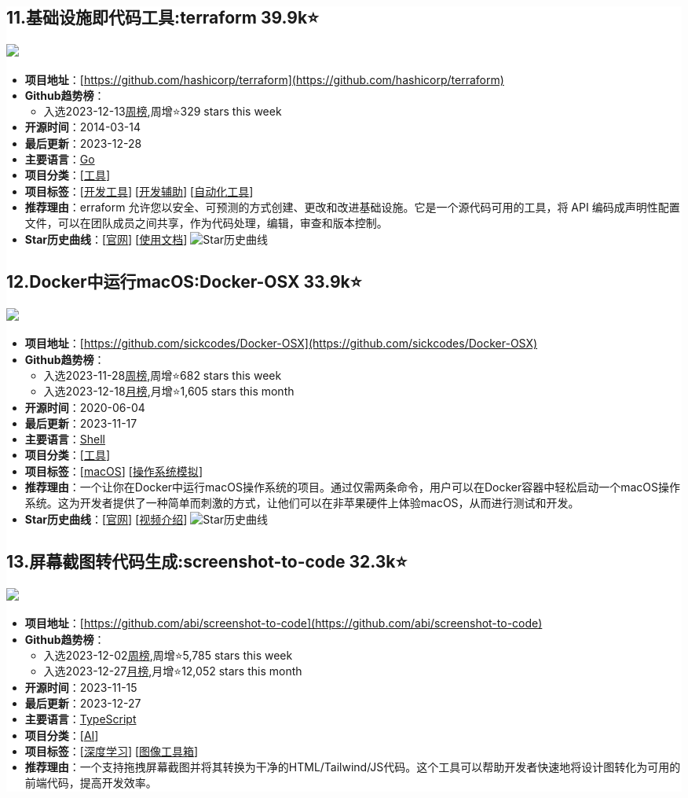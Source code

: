 ## 11.基础设施即代码工具:terraform 39.9k⭐
![](http://photocdn.tv.sohu.com/watermark/q_mini/20231211/pic_org_624b15b2-f93b-4665-a4fe-ad055421d530.png)
- **项目地址**：[https://github.com/hashicorp/terraform](https://github.com/hashicorp/terraform)
- **Github趋势榜**：
  -  入选2023-12-13[周榜](https://open.itc.cn/?tab=trends&trendType=1&repoId=MDEwOlJlcG9zaXRvcnkxNzcyODE2NA==),周增⭐329 stars this week
- **开源时间**：2014-03-14
- **最后更新**：2023-12-28
- **主要语言**：[Go](https://github.com/search?q=language:Go&type=repositories)
- **项目分类**：[[工具](https://open.itc.cn/github/dig?cateId=01GTGX6MYVBA4PFXTH4EH6P1SE&repoId=MDEwOlJlcG9zaXRvcnkxNzcyODE2NA==)] 
- **项目标签**：[[开发工具](https://open.itc.cn/github/dig/tag?tagId=01H254H7FY2EDCM4SKZTKVHFP4)] [[开发辅助](https://open.itc.cn/github/dig/tag?tagId=01H9SSM0AC0SHFPAPDEXGTCK88)] [[自动化工具](https://open.itc.cn/github/dig/tag?tagId=01H5GR5RQG06M3X62S6WRT8TWZ)] 
- **推荐理由**：erraform 允许您以安全、可预测的方式创建、更改和改进基础设施。它是一个源代码可用的工具，将 API 编码成声明性配置文件，可以在团队成员之间共享，作为代码处理，编辑，审查和版本控制。
- **Star历史曲线**：[[官网](https://www.terraform.io/)] [[使用文档](https://developer.hashicorp.com/terraform?product_intent=terraform)] 
  ![Star历史曲线](http://photocdn.tv.sohu.com/watermark/history/hashicorp/star-terraform.png)

## 12.Docker中运行macOS:Docker-OSX 33.9k⭐
![](http://photocdn.tv.sohu.com/watermark/q_mini/20231127/pic_org_5d1481a4-f966-4708-97ec-ff190979e66c.png)
- **项目地址**：[https://github.com/sickcodes/Docker-OSX](https://github.com/sickcodes/Docker-OSX)
- **Github趋势榜**：
  -  入选2023-11-28[周榜](https://open.itc.cn/?tab=trends&trendType=1&repoId=MDEwOlJlcG9zaXRvcnkyNjkzMzYxNDg=),周增⭐682 stars this week
  -  入选2023-12-18[月榜](https://open.itc.cn/?tab=trends&trendType=1&repoId=MDEwOlJlcG9zaXRvcnkyNjkzMzYxNDg=),月增⭐1,605 stars this month
- **开源时间**：2020-06-04
- **最后更新**：2023-11-17
- **主要语言**：[Shell](https://github.com/search?q=language:Shell&type=repositories)
- **项目分类**：[[工具](https://open.itc.cn/github/dig?cateId=01GTGX6MYVBA4PFXTH4EH6P1SE&repoId=MDEwOlJlcG9zaXRvcnkyNjkzMzYxNDg=)] 
- **项目标签**：[[macOS](https://open.itc.cn/github/dig/tag?tagId=01H9FG2QNMGY6WRDAM74K1HP5A)] [[操作系统模拟](https://open.itc.cn/github/dig/tag?tagId=01H9SSQAPEAY6XN128662M4VKW)] 
- **推荐理由**：一个让你在Docker中运行macOS操作系统的项目。通过仅需两条命令，用户可以在Docker容器中轻松启动一个macOS操作系统。这为开发者提供了一种简单而刺激的方式，让他们可以在非苹果硬件上体验macOS，从而进行测试和开发。
- **Star历史曲线**：[[官网](https://hub.docker.com/r/sickcodes/docker-osx)] [[视频介绍](https://www.youtube.com/watch?v=kTk5fGjK_PM)] 
  ![Star历史曲线](http://photocdn.tv.sohu.com/watermark/history/sickcodes/star-Docker-OSX.png)

## 13.屏幕截图转代码生成:screenshot-to-code 32.3k⭐
![](http://photocdn.tv.sohu.com/watermark/q_mini/20231127/pic_org_1b7e62ea-ffe4-4865-89c9-f569464a1a7a.png)
- **项目地址**：[https://github.com/abi/screenshot-to-code](https://github.com/abi/screenshot-to-code)
- **Github趋势榜**：
  -  入选2023-12-02[周榜](https://open.itc.cn/?tab=trends&trendType=1&repoId=R_kgDOKtchNQ),周增⭐5,785 stars this week
  -  入选2023-12-27[月榜](https://open.itc.cn/?tab=trends&trendType=1&repoId=R_kgDOKtchNQ),月增⭐12,052 stars this month
- **开源时间**：2023-11-15
- **最后更新**：2023-12-27
- **主要语言**：[TypeScript](https://github.com/search?q=language:TypeScript&type=repositories)
- **项目分类**：[[AI](https://open.itc.cn/github/dig?cateId=01GTK9N7P510TQWFR694MX6GV4&repoId=R_kgDOKtchNQ)] 
- **项目标签**：[[深度学习](https://open.itc.cn/github/dig/tag?tagId=01H0KWHK1JJWEDVBZKN7HXS5DK)] [[图像工具箱](https://open.itc.cn/github/dig/tag?tagId=01H0KWJ47FHWCEC3H69WGY825Z)] 
- **推荐理由**：一个支持拖拽屏幕截图并将其转换为干净的HTML/Tailwind/JS代码。这个工具可以帮助开发者快速地将设计图转化为可用的前端代码，提高开发效率。